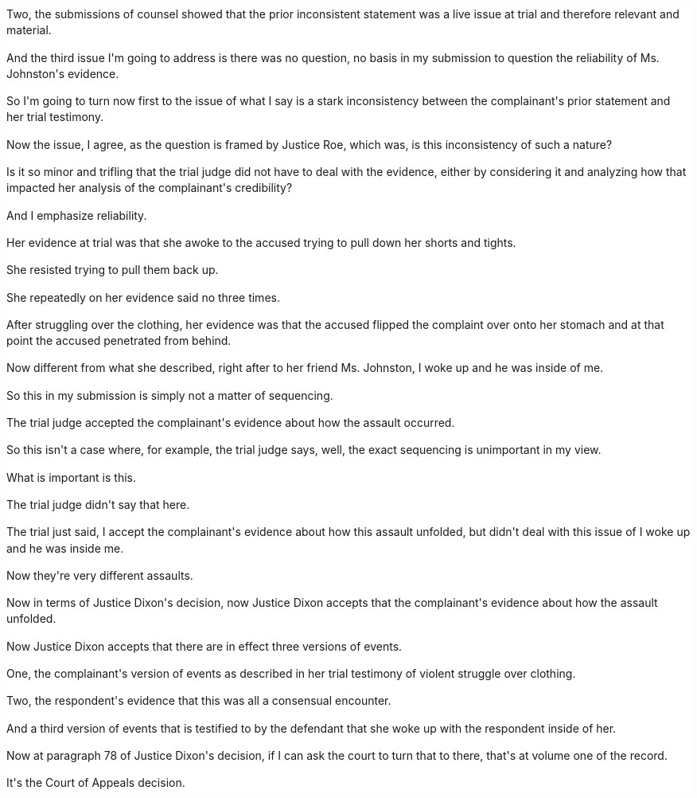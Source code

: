 Two, the submissions of counsel showed that the prior inconsistent statement was a live issue at trial and therefore relevant and material.

And the third issue I'm going to address is there was no question, no basis in my submission to question the reliability of Ms. Johnston's evidence.

So I'm going to turn now first to the issue of what I say is a stark inconsistency between the complainant's prior statement and her trial testimony.

Now the issue, I agree, as the question is framed by Justice Roe, which was, is this inconsistency of such a nature?

Is it so minor and trifling that the trial judge did not have to deal with the evidence, either by considering it and analyzing how that impacted her analysis of the complainant's credibility?

And I emphasize reliability.

Her evidence at trial was that she awoke to the accused trying to pull down her shorts and tights.

She resisted trying to pull them back up.

She repeatedly on her evidence said no three times.

After struggling over the clothing, her evidence was that the accused flipped the complaint over onto her stomach and at that point the accused penetrated from behind.

Now different from what she described, right after to her friend Ms. Johnston, I woke up and he was inside of me.

So this in my submission is simply not a matter of sequencing.

The trial judge accepted the complainant's evidence about how the assault occurred.

So this isn't a case where, for example, the trial judge says, well, the exact sequencing is unimportant in my view.

What is important is this.

The trial judge didn't say that here.

The trial just said, I accept the complainant's evidence about how this assault unfolded, but didn't deal with this issue of I woke up and he was inside me.

Now they're very different assaults.

Now in terms of Justice Dixon's decision, now Justice Dixon accepts that the complainant's evidence about how the assault unfolded.

Now Justice Dixon accepts that there are in effect three versions of events.

One, the complainant's version of events as described in her trial testimony of violent struggle over clothing.

Two, the respondent's evidence that this was all a consensual encounter.

And a third version of events that is testified to by the defendant that she woke up with the respondent inside of her.

Now at paragraph 78 of Justice Dixon's decision, if I can ask the court to turn that to there, that's at volume one of the record.

It's the Court of Appeals decision.
